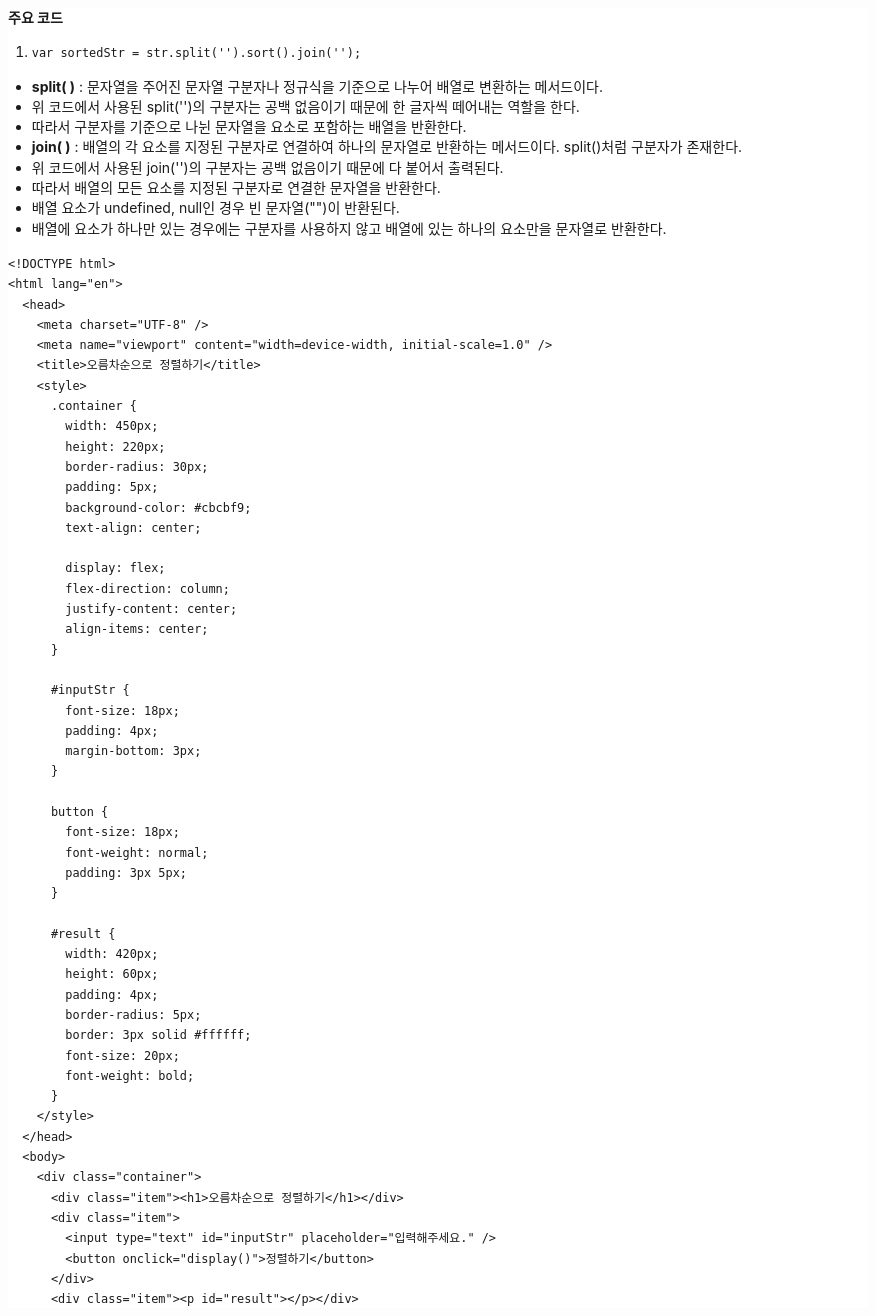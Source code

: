 **주요 코드**
1. ```var sortedStr = str.split('').sort().join('');```
- **split( )** : 문자열을 주어진 문자열 구분자나 정규식을 기준으로 나누어 배열로 변환하는 메서드이다.
- 위 코드에서 사용된 split('')의 구분자는 공백 없음이기 때문에 한 글자씩 떼어내는 역할을 한다.
- 따라서 구분자를 기준으로 나뉜 문자열을 요소로 포함하는 배열을 반환한다.
- **join( )** : 배열의 각 요소를 지정된 구분자로 연결하여 하나의 문자열로 반환하는 메서드이다. split()처럼 구분자가 존재한다.
- 위 코드에서 사용된 join('')의 구분자는 공백 없음이기 때문에 다 붙어서 출력된다.
- 따라서 배열의 모든 요소를 지정된 구분자로 연결한 문자열을 반환한다.
- 배열 요소가 undefined, null인 경우 빈 문자열("")이 반환된다.
- 배열에 요소가 하나만 있는 경우에는 구분자를 사용하지 않고 배열에 있는 하나의 요소만을 문자열로 반환한다.

```
<!DOCTYPE html>
<html lang="en">
  <head>
    <meta charset="UTF-8" />
    <meta name="viewport" content="width=device-width, initial-scale=1.0" />
    <title>오름차순으로 정렬하기</title>
    <style>
      .container {
        width: 450px;
        height: 220px;
        border-radius: 30px;
        padding: 5px;
        background-color: #cbcbf9;
        text-align: center;

        display: flex;
        flex-direction: column;
        justify-content: center;
        align-items: center;
      }

      #inputStr {
        font-size: 18px;
        padding: 4px;
        margin-bottom: 3px;
      }

      button {
        font-size: 18px;
        font-weight: normal;
        padding: 3px 5px;
      }

      #result {
        width: 420px;
        height: 60px;
        padding: 4px;
        border-radius: 5px;
        border: 3px solid #ffffff;
        font-size: 20px;
        font-weight: bold;
      }
    </style>
  </head>
  <body>
    <div class="container">
      <div class="item"><h1>오름차순으로 정렬하기</h1></div>
      <div class="item">
        <input type="text" id="inputStr" placeholder="입력해주세요." />
        <button onclick="display()">정렬하기</button>
      </div>
      <div class="item"><p id="result"></p></div>
```